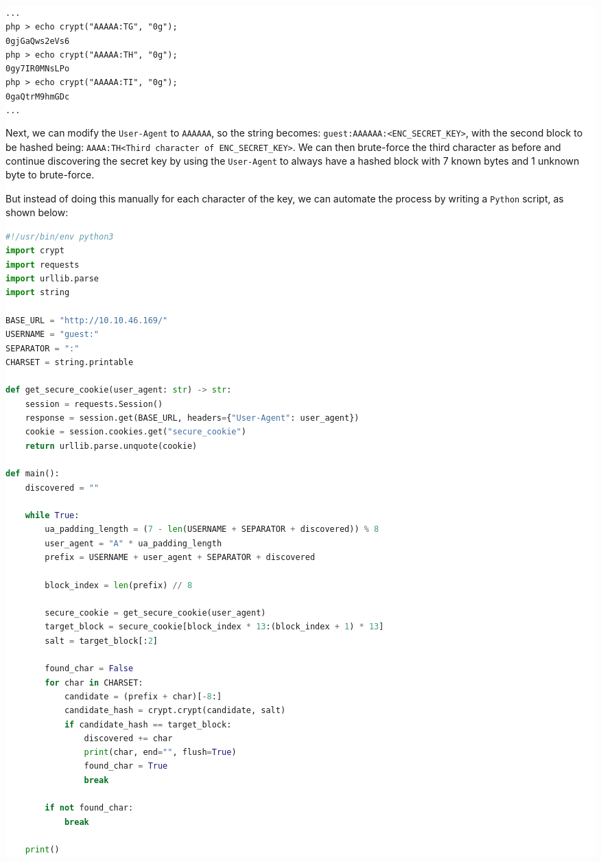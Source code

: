 ```console
...
php > echo crypt("AAAAA:TG", "0g");
0gjGaQws2eVs6
php > echo crypt("AAAAA:TH", "0g");
0gy7IR0MNsLPo
php > echo crypt("AAAAA:TI", "0g");
0gaQtrM9hmGDc
...
```

Next, we can modify the `User-Agent` to `AAAAAA`, so the string becomes: `guest:AAAAAA:<ENC_SECRET_KEY>`, with the second block to be hashed being: `AAAA:TH<Third character of ENC_SECRET_KEY>`. We can then brute-force the third character as before and continue discovering the secret key by using the `User-Agent` to always have a hashed block with 7 known bytes and 1 unknown byte to brute-force.

But instead of doing this manually for each character of the key, we can automate the process by writing a `Python` script, as shown below:

```py
#!/usr/bin/env python3
import crypt
import requests
import urllib.parse
import string

BASE_URL = "http://10.10.46.169/"
USERNAME = "guest:"
SEPARATOR = ":"
CHARSET = string.printable

def get_secure_cookie(user_agent: str) -> str:
    session = requests.Session()
    response = session.get(BASE_URL, headers={"User-Agent": user_agent})
    cookie = session.cookies.get("secure_cookie")
    return urllib.parse.unquote(cookie)

def main():
    discovered = ""

    while True:
        ua_padding_length = (7 - len(USERNAME + SEPARATOR + discovered)) % 8
        user_agent = "A" * ua_padding_length
        prefix = USERNAME + user_agent + SEPARATOR + discovered

        block_index = len(prefix) // 8

        secure_cookie = get_secure_cookie(user_agent)
        target_block = secure_cookie[block_index * 13:(block_index + 1) * 13]
        salt = target_block[:2]

        found_char = False
        for char in CHARSET:
            candidate = (prefix + char)[-8:]
            candidate_hash = crypt.crypt(candidate, salt)
            if candidate_hash == target_block:
                discovered += char
                print(char, end="", flush=True)
                found_char = True
                break

        if not found_char:
            break

    print()
```